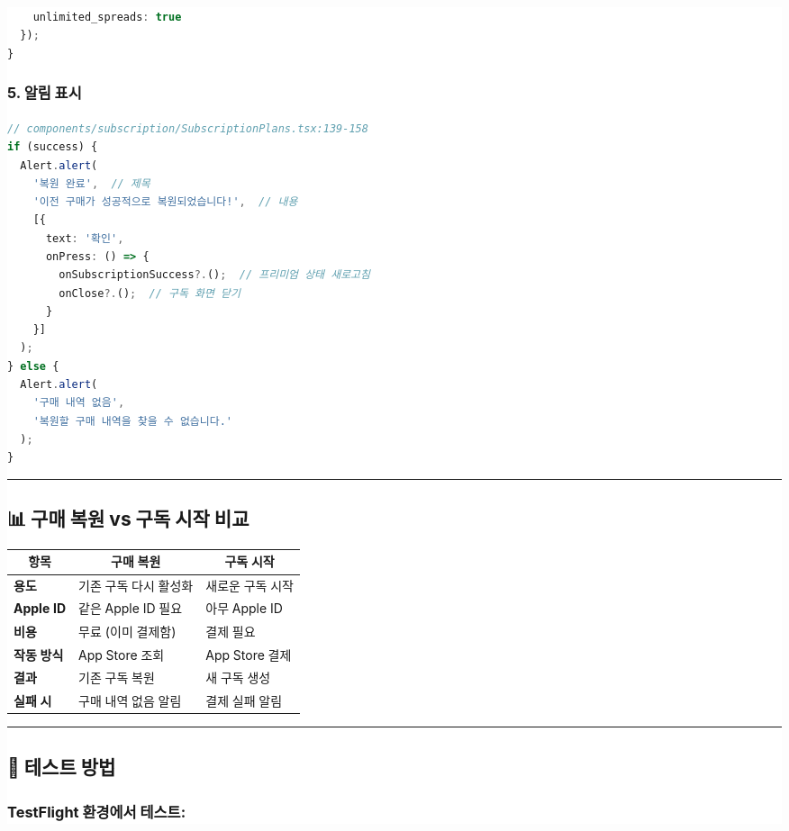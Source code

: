 ```typescript
    unlimited_spreads: true
  });
}
```

### **5. 알림 표시**
```typescript
// components/subscription/SubscriptionPlans.tsx:139-158
if (success) {
  Alert.alert(
    '복원 완료',  // 제목
    '이전 구매가 성공적으로 복원되었습니다!',  // 내용
    [{
      text: '확인',
      onPress: () => {
        onSubscriptionSuccess?.();  // 프리미엄 상태 새로고침
        onClose?.();  // 구독 화면 닫기
      }
    }]
  );
} else {
  Alert.alert(
    '구매 내역 없음',
    '복원할 구매 내역을 찾을 수 없습니다.'
  );
}
```

---

## 📊 **구매 복원 vs 구독 시작 비교**

| 항목 | 구매 복원 | 구독 시작 |
|------|----------|----------|
| **용도** | 기존 구독 다시 활성화 | 새로운 구독 시작 |
| **Apple ID** | 같은 Apple ID 필요 | 아무 Apple ID |
| **비용** | 무료 (이미 결제함) | 결제 필요 |
| **작동 방식** | App Store 조회 | App Store 결제 |
| **결과** | 기존 구독 복원 | 새 구독 생성 |
| **실패 시** | 구매 내역 없음 알림 | 결제 실패 알림 |

---

## 🧪 **테스트 방법**

### **TestFlight 환경에서 테스트:**
